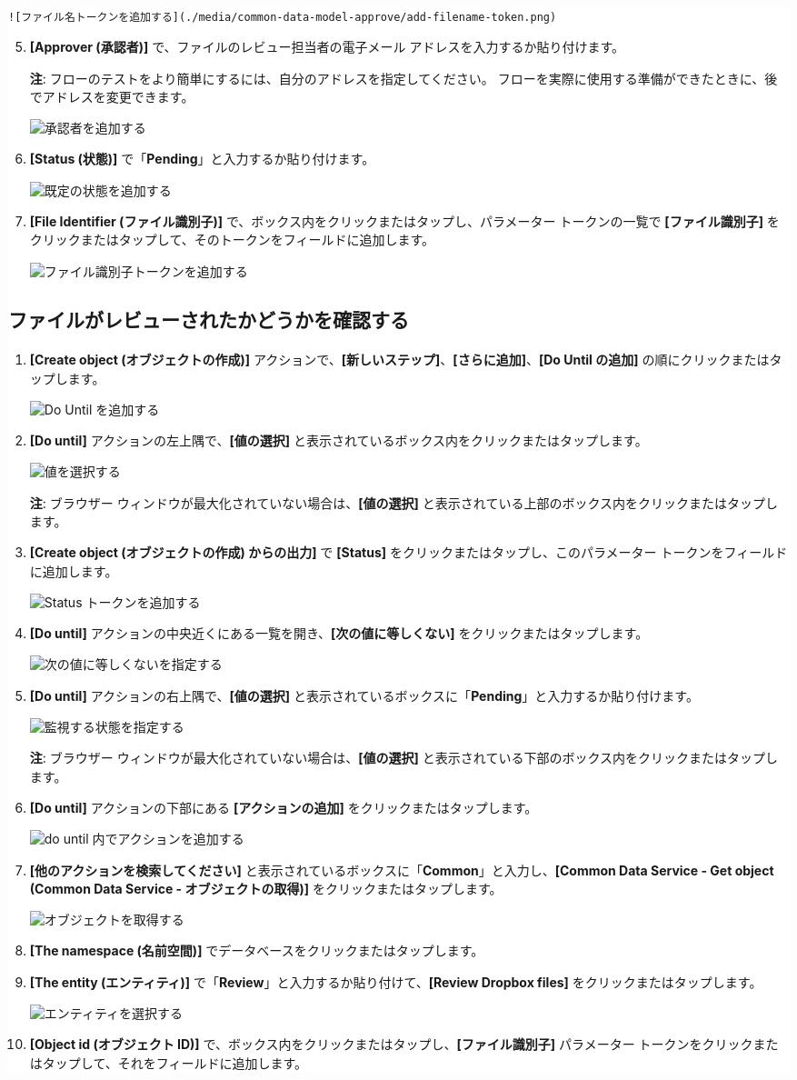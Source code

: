     ![ファイル名トークンを追加する](./media/common-data-model-approve/add-filename-token.png)
5. **[Approver (承認者)]** で、ファイルのレビュー担当者の電子メール アドレスを入力するか貼り付けます。
   
    **注**: フローのテストをより簡単にするには、自分のアドレスを指定してください。 フローを実際に使用する準備ができたときに、後でアドレスを変更できます。
   
    ![承認者を追加する](./media/common-data-model-approve/add-approver.png)
6. **[Status (状態)]** で「**Pending**」と入力するか貼り付けます。
   
    ![既定の状態を追加する](./media/common-data-model-approve/add-default-status.png)
7. **[File Identifier (ファイル識別子)]** で、ボックス内をクリックまたはタップし、パラメーター トークンの一覧で **[ファイル識別子]** をクリックまたはタップして、そのトークンをフィールドに追加します。
   
    ![ファイル識別子トークンを追加する](./media/common-data-model-approve/add-file-identifier.png)

## <a name="check-whether-the-file-has-been-reviewed"></a>ファイルがレビューされたかどうかを確認する
1. **[Create object (オブジェクトの作成)]** アクションで、**[新しいステップ]**、**[さらに追加]**、**[Do Until の追加]** の順にクリックまたはタップします。
   
    ![Do Until を追加する](./media/common-data-model-approve/add-do-until.png)
2. **[Do until]** アクションの左上隅で、**[値の選択]** と表示されているボックス内をクリックまたはタップします。
   
    ![値を選択する](./media/common-data-model-approve/choose-value.png)
   
    **注**: ブラウザー ウィンドウが最大化されていない場合は、**[値の選択]** と表示されている上部のボックス内をクリックまたはタップします。
3. **[Create object (オブジェクトの作成) からの出力]** で **[Status]** をクリックまたはタップし、このパラメーター トークンをフィールドに追加します。
   
    ![Status トークンを追加する](./media/common-data-model-approve/add-status.png)
4. **[Do until]** アクションの中央近くにある一覧を開き、**[次の値に等しくない]** をクリックまたはタップします。
   
    ![次の値に等しくないを指定する](./media/common-data-model-approve/is-not-equal.png)
5. **[Do until]** アクションの右上隅で、**[値の選択]** と表示されているボックスに「**Pending**」と入力するか貼り付けます。
   
    ![監視する状態を指定する](./media/common-data-model-approve/do-until-not-pending.png)
   
    **注**: ブラウザー ウィンドウが最大化されていない場合は、**[値の選択]** と表示されている下部のボックス内をクリックまたはタップします。
6. **[Do until]** アクションの下部にある **[アクションの追加]** をクリックまたはタップします。
   
    ![do until 内でアクションを追加する](./media/common-data-model-approve/add-action-in-dountil.png)
7. **[他のアクションを検索してください]** と表示されているボックスに「**Common**」と入力し、**[Common Data Service - Get object (Common Data Service - オブジェクトの取得)]** をクリックまたはタップします。
   
    ![オブジェクトを取得する](./media/common-data-model-approve/get-object.png)
8. **[The namespace (名前空間)]** でデータベースをクリックまたはタップします。
9. **[The entity (エンティティ)]** で「**Review**」と入力するか貼り付けて、**[Review Dropbox files]** をクリックまたはタップします。
   
    ![エンティティを選択する](./media/common-data-model-approve/choose-entity-flow.png)
10. **[Object id (オブジェクト ID)]** で、ボックス内をクリックまたはタップし、**[ファイル識別子]** パラメーター トークンをクリックまたはタップして、それをフィールドに追加します。
    